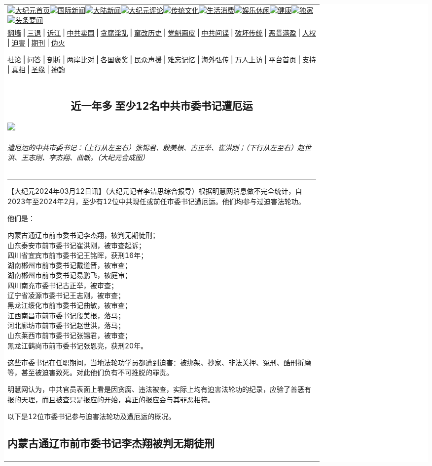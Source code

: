 <a name="1" id="1" target="_blank"></a><span id="1"></span>
<table align=center border="0"><tr><td colspan="2" VALIGN=TOP><a href="https://github.com/1992513/djy/blob/master/gb/nf1351518.md#1"><img src="https://raw.githubusercontent.com/1992513/www/master/t/djy/1.jpg" title="大纪元首页" alt="大纪元首页"></a><a href="https://github.com/1992513/djy/blob/master/gb/n24hr.md#1"><img src="https://raw.githubusercontent.com/1992513/www/master/t/djy/3.jpg" title="国际新闻" alt="国际新闻"></a><a href="https://github.com/1992513/djy/blob/master/gb/nsc413.md#1"><img src="https://raw.githubusercontent.com/1992513/www/master/t/djy/4.jpg" title="大陆新闻" alt="大陆新闻"></a><a href="https://github.com/1992513/djy/blob/master/gb/news392.md#1"><img src="https://raw.githubusercontent.com/1992513/www/master/t/djy/5.jpg" title="大纪元评论" alt="大纪元评论"></a><a href="https://github.com/1992513/djy/blob/master/gb/news2007.md#1"><img src="https://raw.githubusercontent.com/1992513/www/master/t/djy/6.jpg" title="传统文化" alt="传统文化"></a><a href="https://github.com/1992513/djy/blob/master/gb/news2008.md#1"><img src="https://raw.githubusercontent.com/1992513/www/master/t/djy/7.jpg" title="生活消费" alt="生活消费"></a><a href="https://github.com/1992513/djy/blob/master/gb/ncyule.md#1"><img src="https://raw.githubusercontent.com/1992513/www/master/t/djy/8.jpg" title="娱乐休闲" alt="娱乐休闲"></a><a href="https://github.com/1992513/djy/blob/master/gb/nsc1002.md#1"><img src="https://raw.githubusercontent.com/1992513/www/master/t/djy/9.jpg" title="健康" alt="健康"></a><a href="https://github.com/1992513/djy/blob/master/gb/nf6092.md#1"><img src="https://raw.githubusercontent.com/1992513/www/master/t/djy/10a.jpg" title="独家" alt="独家"></a><a href="https://github.com/1992513/djy/blob/master/gb/nf4514.md#1"><img src="https://raw.githubusercontent.com/1992513/www/master/t/djy/12a.jpg" title="头条要闻" alt="头条要闻"></a></td></tr>
<tr><td colspan="2" VALIGN=TOP><a target="_blank" href="https://github.com/1992513/www/blob/master/README.md?zsrh#1">翻墙</a> | <a target="_blank" href="https://github.com/1992513/djy/blob/master/gb/nf5657.md#1">三退</a> | <a target="_blank" href="https://github.com/1992513/djy/blob/master/gb/nf6124.md#1">诉江</a> | <a target="_blank" href="https://github.com/1992513/djy/blob/master/gb/nf1176117.md#1">中共卖国</a> | <a target="_blank" href="https://github.com/1992513/djy/blob/master/gb/nf5773.md#1">贪腐淫乱</a> | <a target="_blank" href="https://github.com/1992513/djy/blob/master/gb/nf1176115.md#1">窜改历史</a> | <a target="_blank" href="https://github.com/1992513/djy/blob/master/gb/nf1176107.md#1">党魁画皮</a> | <a target="_blank" href="https://github.com/1992513/djy/blob/master/gb/nf1320400.md#1">中共间谍</a> | <a target="_blank" href="https://github.com/1992513/djy/blob/master/gb/nf1176114.md#1">破坏传统</a> | <a target="_blank" href="https://github.com/1992513/ntdtv/blob/master/gb/prog447_1.md#1">恶贯满盈</a> | <a target="_blank" href="https://github.com/1992513/djy/blob/master/gb/ncid278.md#1">人权</a> | <a target="_blank" href="https://github.com/1992513/djy/blob/master/gb/nf1176111.md#1">迫害</a> | <a target="_blank" href="https://gitlab.com/szzdlab/mh-qikan/blob/master/README.md#1">期刊</a> | <a target="_blank" href="https://github.com/1992513/djy/blob/master/gb/nf5562.md#1">伪火</a></p><p><a target="_blank" href="https://github.com/1992513/djy/blob/master/gb/9p.md#1">社论</a> | <a target="_blank" href="https://github.com/1992513/djy/blob/master/gb/nf4378.md#1">问答</a> | <a target="_blank" href="https://github.com/1992513/djy/blob/master/gb/nf5792.md#1">剖析</a> | <a target="_blank" href="https://github.com/1992513/djy/blob/master/gb/nf5735.md#1">两岸比对</a> | <a target="_blank" href="https://github.com/1992513/djy/blob/master/gb/nf6119.md#1">各国褒奖</a> | <a target="_blank" href="https://github.com/1992513/djy/blob/master/gb/nf6120.md#1">民众声援</a> | <a target="_blank" href="https://github.com/1992513/djy/blob/master/gb/nf1188594.md#1">难忘记忆</a> | <a target="_blank" href="https://github.com/1992513/djy/blob/master/gb/nf3180.md#1">海外弘传</a> | <a target="_blank" href="https://github.com/1992513/djy/blob/master/gb/nf5410.md#1">万人上访</a> | <a target="_blank" href="https://github.com/1992513/www/blob/master/README.md?zsrh#1">平台首页</a> | <a target="_blank" href="https://github.com/1992513/djy/blob/master/gb/nf4386.md#1">支持</a> | <a target="_blank" href="https://github.com/1992513/djy/blob/master/gb/nf4389.md#1">真相</a> | <a target="_blank" href="https://github.com/1992513/djy/blob/master/gb/nf5790.md#1">圣缘</a> | <a target="_blank" href="https://github.com/1992513/djy/blob/master/gb/nf4786.md#1">神韵</a></td></tr>
<tr><td VALIGN=TOP width="626"><h2 align=center>近一年多 至少12名中共市委书记遭厄运</h2>
<img width="600" src="https://i.epochtimes.com/assets/uploads/2024/03/id14201599-b3764c7ee39717e78a4ccfc0fdc15e38-600x400.jpg" />
<h6>遭厄运的中共市委书记：（上行从左至右）张锡君、殷美根、古正举、崔洪刚；（下行从左至右）赵世洪、王志刚、李杰翔、曲敏。（大纪元合成图）
</h6>
<hr>
	<p>【大纪元2024年03月12日讯】（大纪元记者李洁思综合报导）根据明慧网消息做不完全统计，自2023年至2024年2月，至少有12位中共现任或前任市委书记遭厄运。他们均参与过迫害法轮功。</p>
<p>他们是：</p>
<div class="relative min-h-0" dir="ltr">
<div lang="zh-CN" tabindex="0" contenteditable="true" data-content="true" data-dl-no-input-translation="true">
<p>内蒙古通辽市前市委书记李杰翔，被判无期徒刑；<br />
山东泰安市前市委书记崔洪刚，被审查起诉；<br />
四川省宜宾市前市委书记王铭晖，获刑16年；<br />
湖南郴州市前市委书记戴道晋，被审查；<br />
湖南郴州市前市委书记易鹏飞，被庭审；<br />
四川南充市委书记古正举，被审查；<br />
辽宁省凌源市委书记王志刚，被审查；<br />
黑龙江绥化市前市委书记曲敏，被审查；<br />
江西南昌市前市委书记殷美根，落马；<br />
河北廊坊市前市委书记赵世洪，落马；<br />
山东莱西市前市委书记张锡君，被审查；<br />
黑龙江鹤岗市前市委书记张恩亮，获刑20年。</p>
<p>这些市委书记在任职期间，当地法轮功学员都遭到迫害：被绑架、抄家、非法关押、冤刑、酷刑折磨等，甚至被迫害致死。对此他们负有不可推脱的罪责。</p>
<p>明慧网认为，中共官员表面上看是因贪腐、违法被查，实际上均有迫害法轮功的纪录，应验了善恶有报的天理，而且被查只是报应的开始，真正的报应会与其罪恶相符。</p>
<p>以下是12位市委书记参与迫害法轮功及遭厄运的概况。</p>
</div>
<h2>内蒙古通辽市前市委书记李杰翔被判无期徒刑</h2>